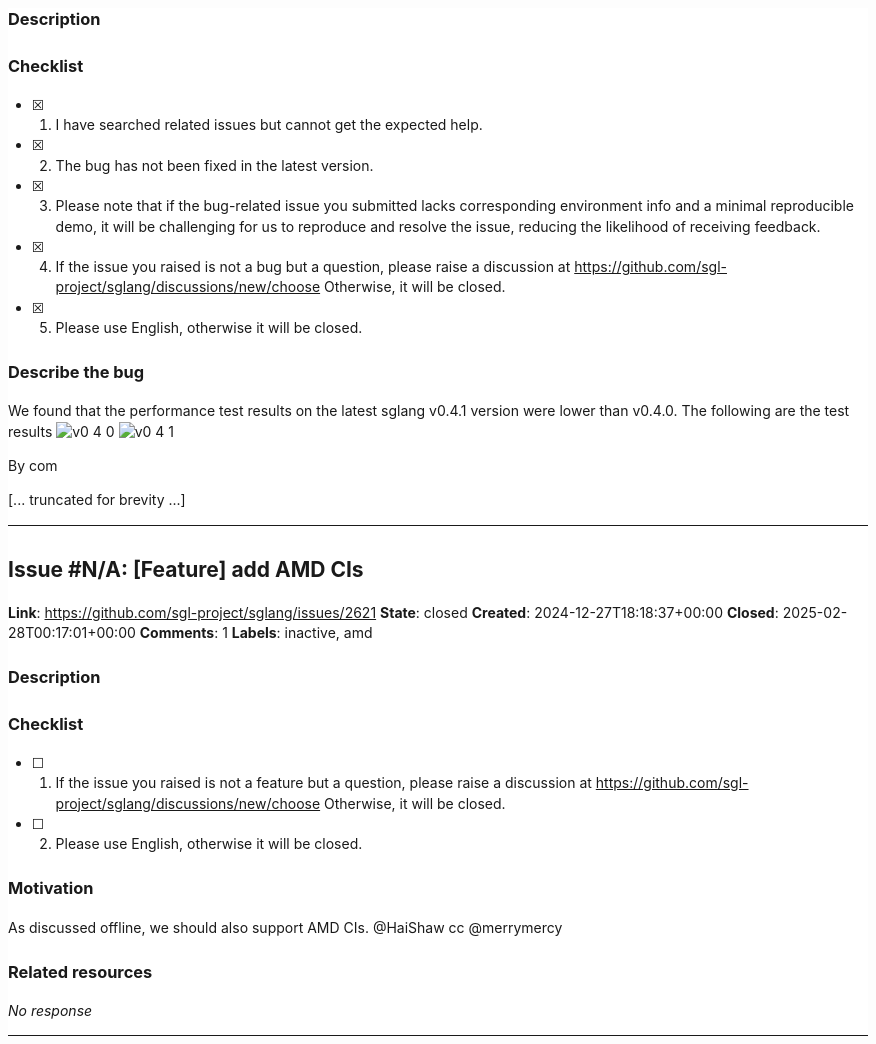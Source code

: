 ### Description

### Checklist

- [X] 1. I have searched related issues but cannot get the expected help.
- [X] 2. The bug has not been fixed in the latest version.
- [X] 3. Please note that if the bug-related issue you submitted lacks corresponding environment info and a minimal reproducible demo, it will be challenging for us to reproduce and resolve the issue, reducing the likelihood of receiving feedback.
- [X] 4. If the issue you raised is not a bug but a question, please raise a discussion at https://github.com/sgl-project/sglang/discussions/new/choose Otherwise, it will be closed.
- [X] 5. Please use English, otherwise it will be closed.

### Describe the bug

We found that the performance test results on the latest sglang v0.4.1 version were lower than v0.4.0. The following are the test results
![v0 4 0](https://github.com/user-attachments/assets/0aa783d9-2f4a-4c7a-8670-9b6203428ba1)
![v0 4 1](https://github.com/user-attachments/assets/3410e457-34ff-4992-85fd-fea88f8cc027)

By com

[... truncated for brevity ...]

---

## Issue #N/A: [Feature] add AMD CIs

**Link**: https://github.com/sgl-project/sglang/issues/2621
**State**: closed
**Created**: 2024-12-27T18:18:37+00:00
**Closed**: 2025-02-28T00:17:01+00:00
**Comments**: 1
**Labels**: inactive, amd

### Description

### Checklist

- [ ] 1. If the issue you raised is not a feature but a question, please raise a discussion at https://github.com/sgl-project/sglang/discussions/new/choose Otherwise, it will be closed.
- [ ] 2. Please use English, otherwise it will be closed.

### Motivation

As discussed offline, we should also support AMD CIs. @HaiShaw cc @merrymercy 

### Related resources

_No response_

---